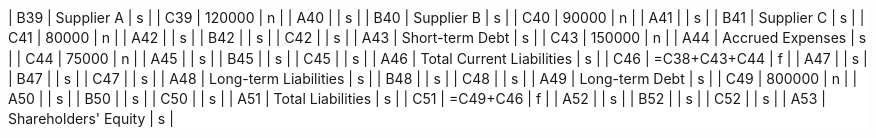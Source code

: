 | B39 | Supplier A | s |
| C39 | 120000 | n |
| A40 |  | s |
| B40 | Supplier B | s |
| C40 | 90000 | n |
| A41 |  | s |
| B41 | Supplier C | s |
| C41 | 80000 | n |
| A42 |  | s |
| B42 |  | s |
| C42 |  | s |
| A43 | Short-term Debt | s |
| C43 | 150000 | n |
| A44 | Accrued Expenses | s |
| C44 | 75000 | n |
| A45 |  | s |
| B45 |  | s |
| C45 |  | s |
| A46 | Total Current Liabilities | s |
| C46 | =C38+C43+C44 | f |
| A47 |  | s |
| B47 |  | s |
| C47 |  | s |
| A48 | Long-term Liabilities | s |
| B48 |  | s |
| C48 |  | s |
| A49 | Long-term Debt | s |
| C49 | 800000 | n |
| A50 |  | s |
| B50 |  | s |
| C50 |  | s |
| A51 | Total Liabilities | s |
| C51 | =C49+C46 | f |
| A52 |  | s |
| B52 |  | s |
| C52 |  | s |
| A53 | Shareholders' Equity | s |